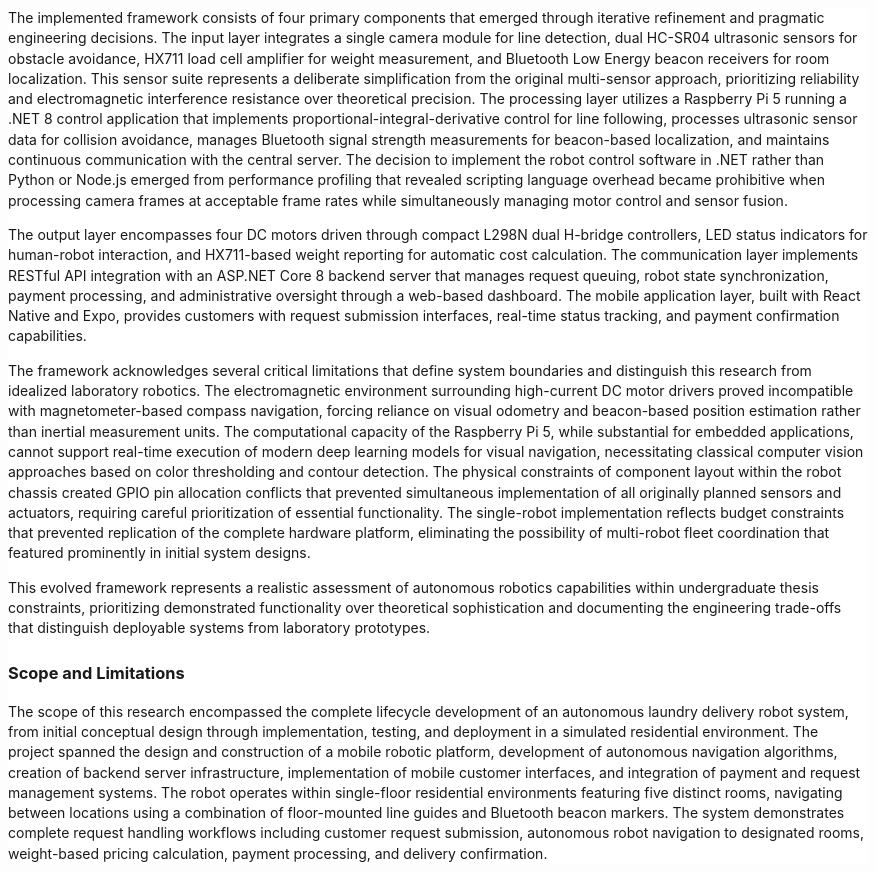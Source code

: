 The implemented framework consists of four primary components that emerged through iterative refinement and pragmatic engineering decisions. The input layer integrates a single camera module for line detection, dual HC-SR04 ultrasonic sensors for obstacle avoidance, HX711 load cell amplifier for weight measurement, and Bluetooth Low Energy beacon receivers for room localization. This sensor suite represents a deliberate simplification from the original multi-sensor approach, prioritizing reliability and electromagnetic interference resistance over theoretical precision. The processing layer utilizes a Raspberry Pi 5 running a .NET 8 control application that implements proportional-integral-derivative control for line following, processes ultrasonic sensor data for collision avoidance, manages Bluetooth signal strength measurements for beacon-based localization, and maintains continuous communication with the central server. The decision to implement the robot control software in .NET rather than Python or Node.js emerged from performance profiling that revealed scripting language overhead became prohibitive when processing camera frames at acceptable frame rates while simultaneously managing motor control and sensor fusion.

The output layer encompasses four DC motors driven through compact L298N dual H-bridge controllers, LED status indicators for human-robot interaction, and HX711-based weight reporting for automatic cost calculation. The communication layer implements RESTful API integration with an ASP.NET Core 8 backend server that manages request queuing, robot state synchronization, payment processing, and administrative oversight through a web-based dashboard. The mobile application layer, built with React Native and Expo, provides customers with request submission interfaces, real-time status tracking, and payment confirmation capabilities.

The framework acknowledges several critical limitations that define system boundaries and distinguish this research from idealized laboratory robotics. The electromagnetic environment surrounding high-current DC motor drivers proved incompatible with magnetometer-based compass navigation, forcing reliance on visual odometry and beacon-based position estimation rather than inertial measurement units. The computational capacity of the Raspberry Pi 5, while substantial for embedded applications, cannot support real-time execution of modern deep learning models for visual navigation, necessitating classical computer vision approaches based on color thresholding and contour detection. The physical constraints of component layout within the robot chassis created GPIO pin allocation conflicts that prevented simultaneous implementation of all originally planned sensors and actuators, requiring careful prioritization of essential functionality. The single-robot implementation reflects budget constraints that prevented replication of the complete hardware platform, eliminating the possibility of multi-robot fleet coordination that featured prominently in initial system designs.

This evolved framework represents a realistic assessment of autonomous robotics capabilities within undergraduate thesis constraints, prioritizing demonstrated functionality over theoretical sophistication and documenting the engineering trade-offs that distinguish deployable systems from laboratory prototypes.

### Scope and Limitations

The scope of this research encompassed the complete lifecycle development of an autonomous laundry delivery robot system, from initial conceptual design through implementation, testing, and deployment in a simulated residential environment. The project spanned the design and construction of a mobile robotic platform, development of autonomous navigation algorithms, creation of backend server infrastructure, implementation of mobile customer interfaces, and integration of payment and request management systems. The robot operates within single-floor residential environments featuring five distinct rooms, navigating between locations using a combination of floor-mounted line guides and Bluetooth beacon markers. The system demonstrates complete request handling workflows including customer request submission, autonomous robot navigation to designated rooms, weight-based pricing calculation, payment processing, and delivery confirmation.
